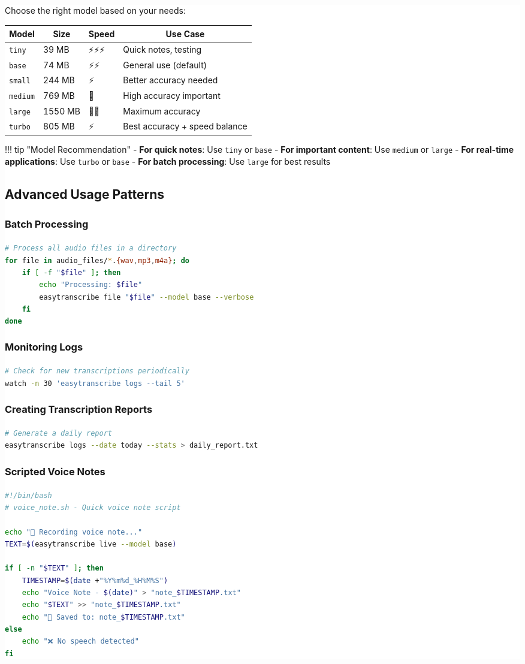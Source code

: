 Choose the right model based on your needs:

| Model | Size | Speed | Use Case |
|-------|------|-------|----------|
| `tiny` | 39 MB | ⚡⚡⚡ | Quick notes, testing |
| `base` | 74 MB | ⚡⚡ | General use (default) |
| `small` | 244 MB | ⚡ | Better accuracy needed |
| `medium` | 769 MB | 🐌 | High accuracy important |
| `large` | 1550 MB | 🐌🐌 | Maximum accuracy |
| `turbo` | 805 MB | ⚡ | Best accuracy + speed balance |

!!! tip "Model Recommendation"
    - **For quick notes**: Use `tiny` or `base`
    - **For important content**: Use `medium` or `large`
    - **For real-time applications**: Use `turbo` or `base`
    - **For batch processing**: Use `large` for best results

## Advanced Usage Patterns

### Batch Processing
```bash
# Process all audio files in a directory
for file in audio_files/*.{wav,mp3,m4a}; do
    if [ -f "$file" ]; then
        echo "Processing: $file"
        easytranscribe file "$file" --model base --verbose
    fi
done
```

### Monitoring Logs
```bash
# Check for new transcriptions periodically
watch -n 30 'easytranscribe logs --tail 5'
```

### Creating Transcription Reports
```bash
# Generate a daily report
easytranscribe logs --date today --stats > daily_report.txt
```

### Scripted Voice Notes
```bash
#!/bin/bash
# voice_note.sh - Quick voice note script

echo "🎤 Recording voice note..."
TEXT=$(easytranscribe live --model base)

if [ -n "$TEXT" ]; then
    TIMESTAMP=$(date +"%Y%m%d_%H%M%S")
    echo "Voice Note - $(date)" > "note_$TIMESTAMP.txt"
    echo "$TEXT" >> "note_$TIMESTAMP.txt"
    echo "📝 Saved to: note_$TIMESTAMP.txt"
else
    echo "❌ No speech detected"
fi
```
